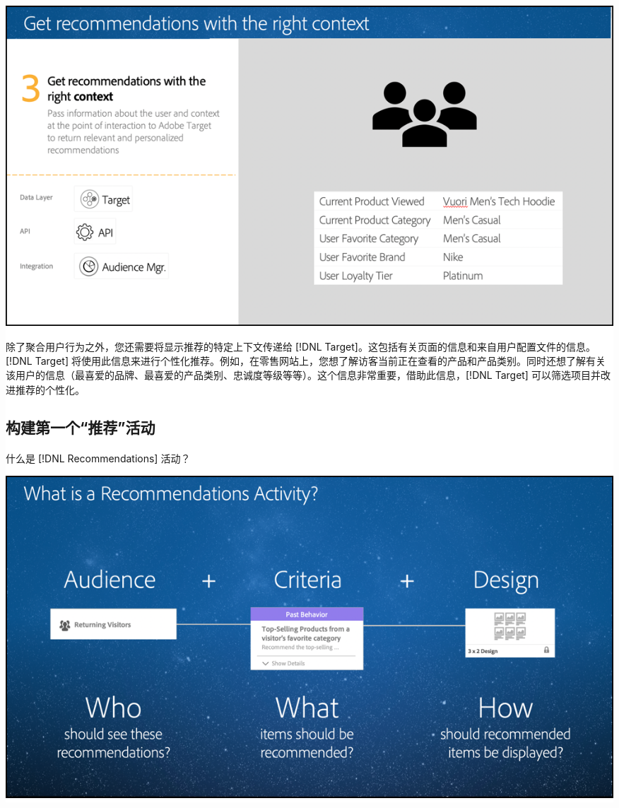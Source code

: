 ![显示如何使用正确的上下文信息获取推荐的插图](/help/main/c-recommendations/assets/intro-10.png)

除了聚合用户行为之外，您还需要将显示推荐的特定上下文传递给 [!DNL Target]。这包括有关页面的信息和来自用户配置文件的信息。[!DNL Target] 将使用此信息来进行个性化推荐。例如，在零售网站上，您想了解访客当前正在查看的产品和产品类别。同时还想了解有关该用户的信息（最喜爱的品牌、最喜爱的产品类别、忠诚度等级等等）。这个信息非常重要，借助此信息，[!DNL Target] 可以筛选项目并改进推荐的个性化。

## 构建第一个“推荐”活动

什么是 [!DNL Recommendations] 活动？

![显示构成良好推荐活动各个部分的插图](/help/main/c-recommendations/assets/intro-11.png)
